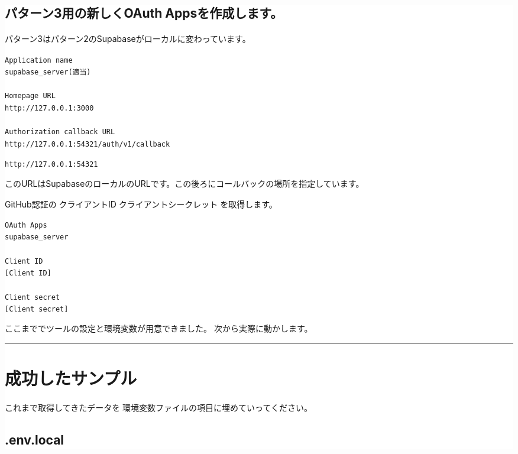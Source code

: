 
## パターン3用の新しくOAuth Appsを作成します。

パターン3はパターン2のSupabaseがローカルに変わっています。

```
Application name
supabase_server(適当)

Homepage URL
http://127.0.0.1:3000

Authorization callback URL
http://127.0.0.1:54321/auth/v1/callback

```

```
http://127.0.0.1:54321

```

このURLはSupabaseのローカルのURLです。この後ろにコールバックの場所を指定しています。



GitHub認証の
クライアントID
クライアントシークレット
を取得します。

```
OAuth Apps
supabase_server

Client ID
[Client ID]

Client secret
[Client secret]

```

ここまででツールの設定と環境変数が用意できました。
次から実際に動かします。


----------------------------------------

# 成功したサンプル

これまで取得してきたデータを
環境変数ファイルの項目に埋めていってください。

## .env.local
